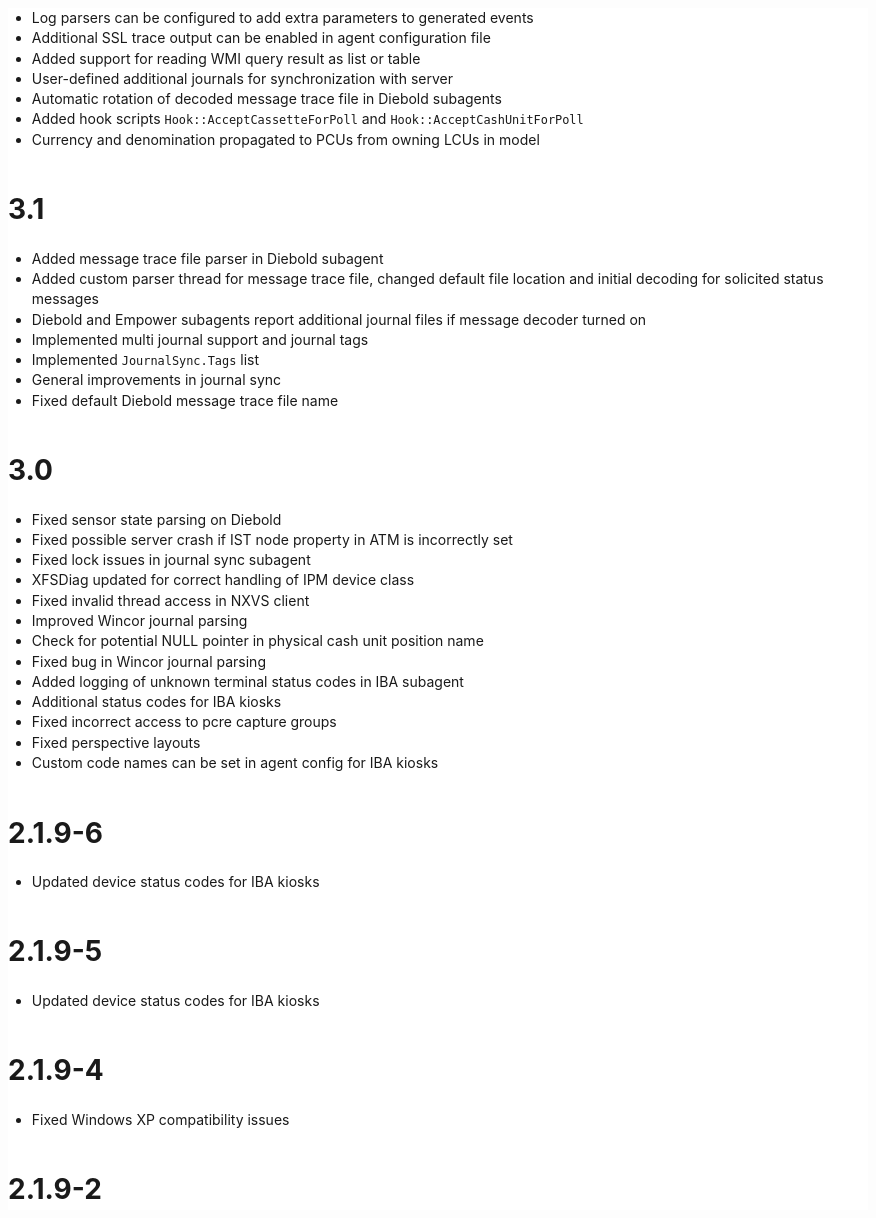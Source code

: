 -   Log parsers can be configured to add extra parameters to generated events
-   Additional SSL trace output can be enabled in agent configuration file
-   Added support for reading WMI query result as list or table
-   User-defined additional journals for synchronization with server
-   Automatic rotation of decoded message trace file in Diebold subagents
-   Added hook scripts `Hook::AcceptCassetteForPoll` and `Hook::AcceptCashUnitForPoll`
-   Currency and denomination propagated to PCUs from owning LCUs in model

# 3.1

-   Added message trace file parser in Diebold subagent
-   Added custom parser thread for message trace file, changed default file location and initial decoding for solicited status messages
-   Diebold and Empower subagents report additional journal files if message decoder turned on
-   Implemented multi journal support and journal tags
-   Implemented `JournalSync.Tags` list
-   General improvements in journal sync
-   Fixed default Diebold message trace file name

# 3.0

-   Fixed sensor state parsing on Diebold
-   Fixed possible server crash if IST node property in ATM is incorrectly set
-   Fixed lock issues in journal sync subagent
-   XFSDiag updated for correct handling of IPM device class
-   Fixed invalid thread access in NXVS client
-   Improved Wincor journal parsing
-   Check for potential NULL pointer in physical cash unit position name
-   Fixed bug in Wincor journal parsing
-   Added logging of unknown terminal status codes in IBA subagent
-   Additional status codes for IBA kiosks
-   Fixed incorrect access to pcre capture groups
-   Fixed perspective layouts
-   Custom code names can be set in agent config for IBA kiosks

# 2.1.9-6

-   Updated device status codes for IBA kiosks

# 2.1.9-5

-   Updated device status codes for IBA kiosks

# 2.1.9-4

-   Fixed Windows XP compatibility issues

# 2.1.9-2
